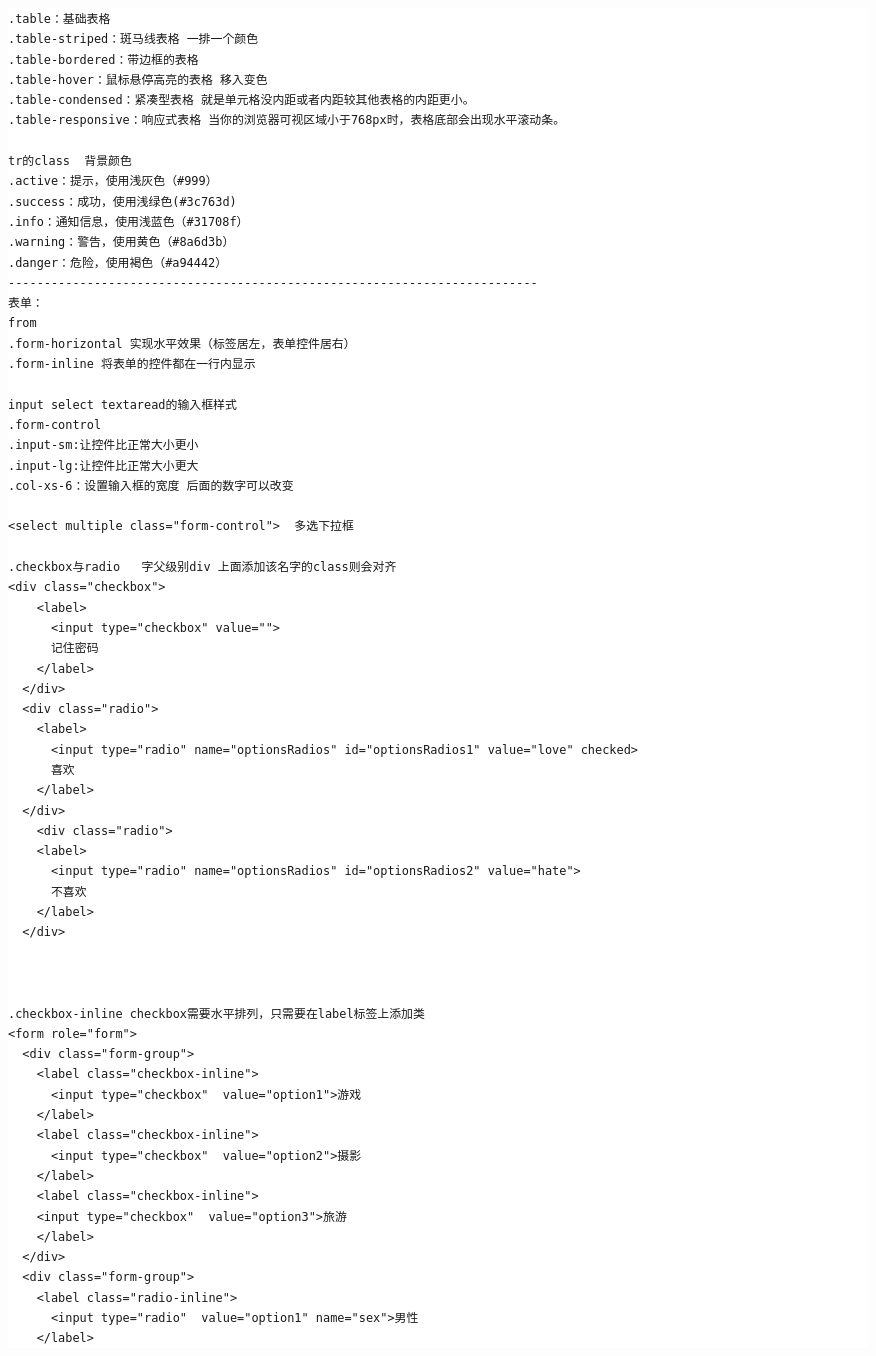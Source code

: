     .table：基础表格
    .table-striped：斑马线表格 一排一个颜色
    .table-bordered：带边框的表格  
    .table-hover：鼠标悬停高亮的表格 移入变色
    .table-condensed：紧凑型表格 就是单元格没内距或者内距较其他表格的内距更小。
    .table-responsive：响应式表格 当你的浏览器可视区域小于768px时，表格底部会出现水平滚动条。

    tr的class  背景颜色
    .active：提示，使用浅灰色（#999）
    .success：成功，使用浅绿色(#3c763d)
    .info：通知信息，使用浅蓝色（#31708f）
    .warning：警告，使用黄色（#8a6d3b）
    .danger：危险，使用褐色（#a94442）
    --------------------------------------------------------------------------
    表单：
    from
    .form-horizontal 实现水平效果（标签居左，表单控件居右）
    .form-inline 将表单的控件都在一行内显示

    input select textaread的输入框样式
    .form-control  
    .input-sm:让控件比正常大小更小
    .input-lg:让控件比正常大小更大
    .col-xs-6：设置输入框的宽度 后面的数字可以改变

    <select multiple class="form-control">  多选下拉框

    .checkbox与radio   字父级别div 上面添加该名字的class则会对齐
    <div class="checkbox">
        <label>
          <input type="checkbox" value="">
          记住密码
        </label>
      </div>
      <div class="radio">
        <label>
          <input type="radio" name="optionsRadios" id="optionsRadios1" value="love" checked>
          喜欢
        </label>
      </div>
        <div class="radio">
        <label>
          <input type="radio" name="optionsRadios" id="optionsRadios2" value="hate">
          不喜欢
        </label>
      </div>



    .checkbox-inline checkbox需要水平排列，只需要在label标签上添加类
    <form role="form">
      <div class="form-group">
        <label class="checkbox-inline">
          <input type="checkbox"  value="option1">游戏
        </label>
        <label class="checkbox-inline">
          <input type="checkbox"  value="option2">摄影
        </label>
        <label class="checkbox-inline">
        <input type="checkbox"  value="option3">旅游
        </label>
      </div>
      <div class="form-group">
        <label class="radio-inline">
          <input type="radio"  value="option1" name="sex">男性
        </label>